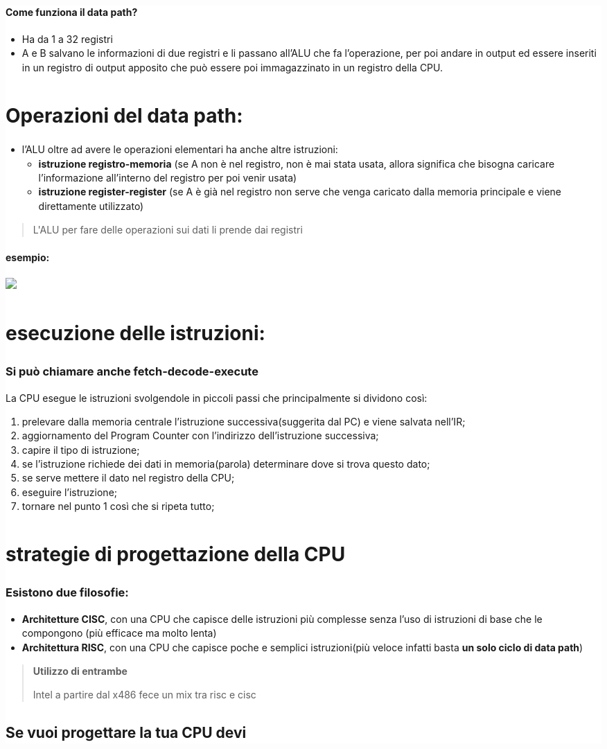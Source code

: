 #### Come funziona il data path?

- Ha da 1 a 32 registri
- A e B salvano le informazioni di due registri e li passano all’ALU che fa l’operazione, per poi andare in output ed essere inseriti in un registro di output apposito che può essere poi immagazzinato in un registro della CPU.

# Operazioni del data path:

- l’ALU oltre ad avere le operazioni elementari ha anche altre istruzioni:
    - **istruzione registro-memoria** (se A non è nel registro, non è mai stata usata, allora significa che bisogna caricare l’informazione all’interno del registro per poi venir usata)
    - **istruzione register-register** (se A è già nel registro non serve che venga caricato dalla memoria principale e viene direttamente utilizzato)

> L'ALU per fare delle operazioni sui dati li prende dai registri

#### esempio:

![](https://likingaxis.github.io/UNI/UNI/UTILITY/Screen-Shot-2024-03-11-at-15.15.58.png)

# esecuzione delle istruzioni:

### Si può chiamare anche fetch-decode-execute

La CPU esegue le istruzioni svolgendole in piccoli passi che principalmente si dividono così:

1. prelevare dalla memoria centrale l’istruzione successiva(suggerita dal PC) e viene salvata nell’IR;
2. aggiornamento del Program Counter con l’indirizzo dell’istruzione successiva;
3. capire il tipo di istruzione;
4. se l’istruzione richiede dei dati in memoria(parola) determinare dove si trova questo dato;
5. se serve mettere il dato nel registro della CPU;
6. eseguire l’istruzione;
7. tornare nel punto 1 così che si ripeta tutto;

# strategie di progettazione della CPU
### Esistono due filosofie:

- **Architetture CISC**, con una CPU che capisce delle istruzioni più complesse senza l’uso di istruzioni di base che le compongono (più efficace ma molto lenta)
- **Architettura RISC**, con una CPU che capisce poche e semplici istruzioni(più veloce infatti basta **un solo ciclo di data path**)

> **Utilizzo di entrambe**
> 
> Intel a partire dal x486 fece un mix tra risc e cisc

## Se vuoi progettare la tua CPU devi
